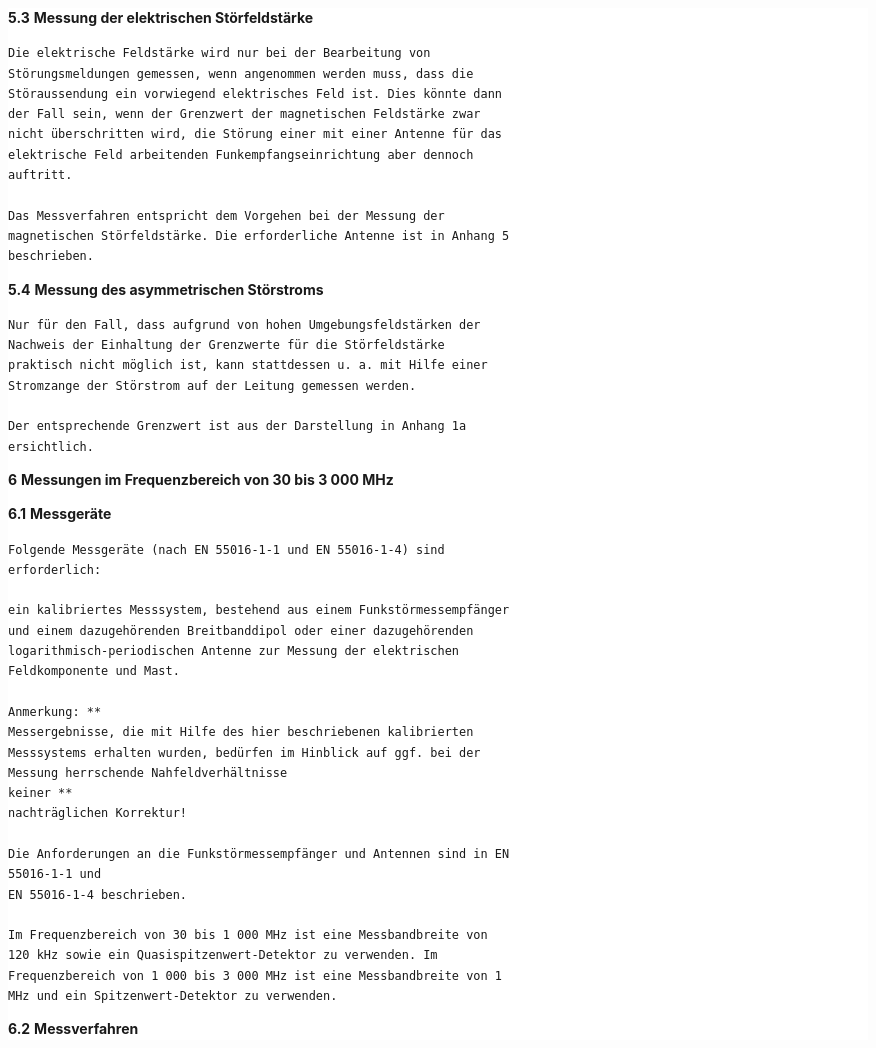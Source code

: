 
**5.3** **Messung der elektrischen Störfeldstärke**

    Die elektrische Feldstärke wird nur bei der Bearbeitung von
    Störungsmeldungen gemessen, wenn angenommen werden muss, dass die
    Störaussendung ein vorwiegend elektrisches Feld ist. Dies könnte dann
    der Fall sein, wenn der Grenzwert der magnetischen Feldstärke zwar
    nicht überschritten wird, die Störung einer mit einer Antenne für das
    elektrische Feld arbeitenden Funkempfangseinrichtung aber dennoch
    auftritt.

    Das Messverfahren entspricht dem Vorgehen bei der Messung der
    magnetischen Störfeldstärke. Die erforderliche Antenne ist in Anhang 5
    beschrieben.


**5.4** **Messung des asymmetrischen Störstroms**

    Nur für den Fall, dass aufgrund von hohen Umgebungsfeldstärken der
    Nachweis der Einhaltung der Grenzwerte für die Störfeldstärke
    praktisch nicht möglich ist, kann stattdessen u. a. mit Hilfe einer
    Stromzange der Störstrom auf der Leitung gemessen werden.

    Der entsprechende Grenzwert ist aus der Darstellung in Anhang 1a
    ersichtlich.


**6** **Messungen im Frequenzbereich von 30 bis 3 000 MHz**


**6.1** **Messgeräte**

    Folgende Messgeräte (nach EN 55016-1-1 und EN 55016-1-4) sind
    erforderlich:

    ein kalibriertes Messsystem, bestehend aus einem Funkstörmessempfänger
    und einem dazugehörenden Breitbanddipol oder einer dazugehörenden
    logarithmisch-periodischen Antenne zur Messung der elektrischen
    Feldkomponente und Mast.

    Anmerkung: **
    Messergebnisse, die mit Hilfe des hier beschriebenen kalibrierten
    Messsystems erhalten wurden, bedürfen im Hinblick auf ggf. bei der
    Messung herrschende Nahfeldverhältnisse
    keiner **
    nachträglichen Korrektur!

    Die Anforderungen an die Funkstörmessempfänger und Antennen sind in EN
    55016-1-1 und
    EN 55016-1-4 beschrieben.

    Im Frequenzbereich von 30 bis 1 000 MHz ist eine Messbandbreite von
    120 kHz sowie ein Quasispitzenwert-Detektor zu verwenden. Im
    Frequenzbereich von 1 000 bis 3 000 MHz ist eine Messbandbreite von 1
    MHz und ein Spitzenwert-Detektor zu verwenden.


**6.2** **Messverfahren**

